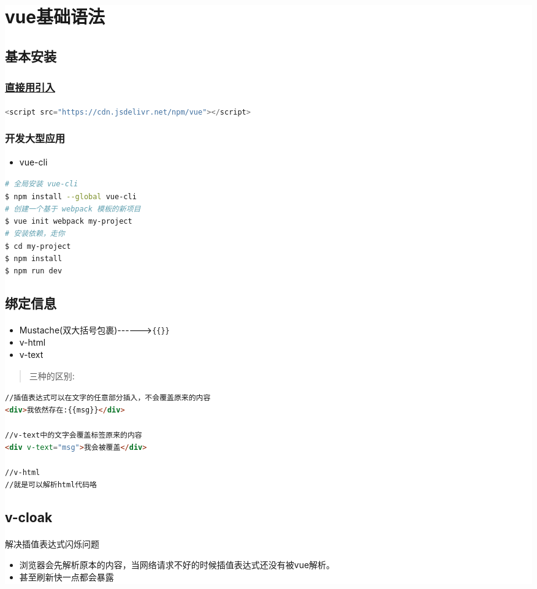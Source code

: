 # vue基础语法

## 基本安装

### [直接用引入](https://cn.vuejs.org/v2/guide/installation.html#直接用-lt-script-gt-引入)

```js
<script src="https://cdn.jsdelivr.net/npm/vue"></script>
```

###  开发大型应用

- vue-cli

```bash
# 全局安装 vue-cli
$ npm install --global vue-cli
# 创建一个基于 webpack 模板的新项目
$ vue init webpack my-project
# 安装依赖，走你
$ cd my-project
$ npm install
$ npm run dev
```



## 绑定信息

- Mustache(双大括号包裹)------>`{{}}`
- v-html
- v-text

> 三种的区别:

```html
//插值表达式可以在文字的任意部分插入，不会覆盖原来的内容
<div>我依然存在:{{msg}}</div>

//v-text中的文字会覆盖标签原来的内容
<div v-text="msg">我会被覆盖</div>

//v-html
//就是可以解析html代码咯
```

## v-cloak
解决插值表达式闪烁问题

- 浏览器会先解析原本的内容，当网络请求不好的时候插值表达式还没有被vue解析。
- 甚至刷新快一点都会暴露
